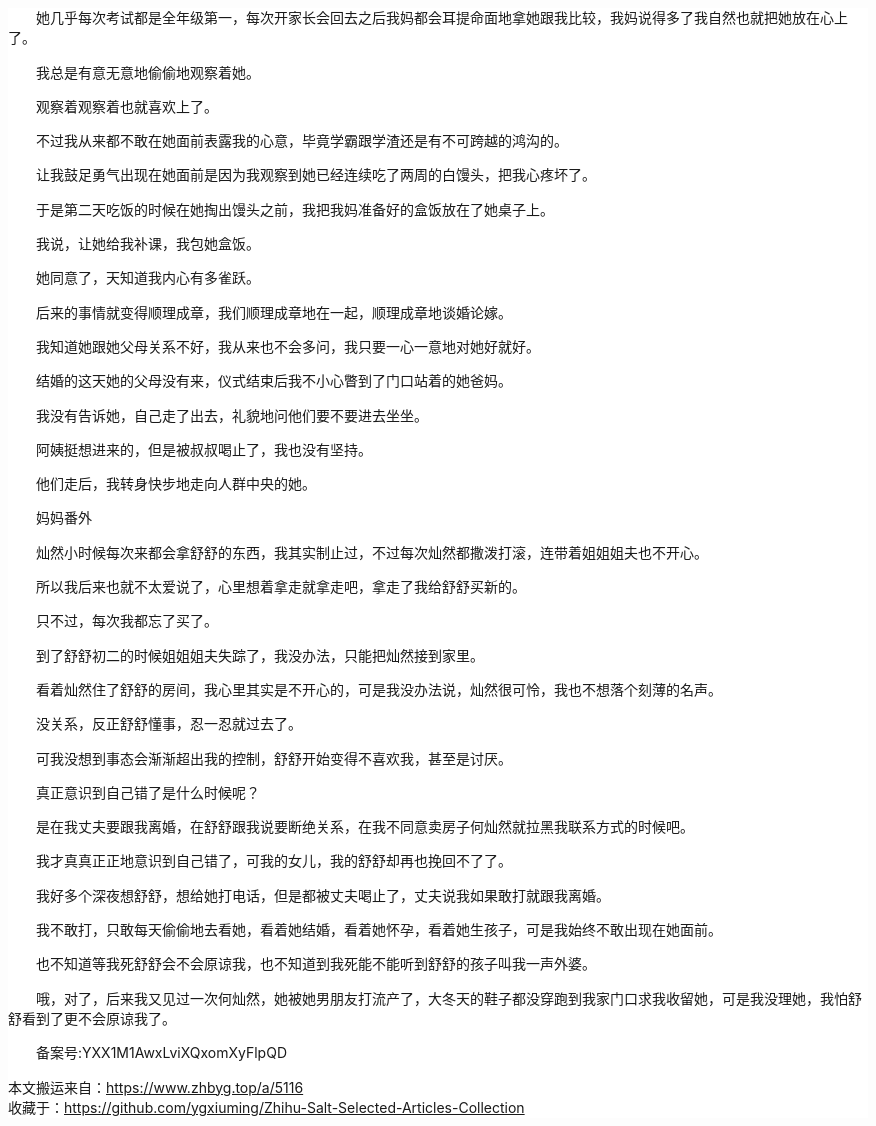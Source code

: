&emsp;&emsp;她几乎每次考试都是全年级第一，每次开家长会回去之后我妈都会耳提命面地拿她跟我比较，我妈说得多了我自然也就把她放在心上了。  
  
&emsp;&emsp;我总是有意无意地偷偷地观察着她。  
  
&emsp;&emsp;观察着观察着也就喜欢上了。  
  
&emsp;&emsp;不过我从来都不敢在她面前表露我的心意，毕竟学霸跟学渣还是有不可跨越的鸿沟的。  
  
&emsp;&emsp;让我鼓足勇气出现在她面前是因为我观察到她已经连续吃了两周的白馒头，把我心疼坏了。  
  
&emsp;&emsp;于是第二天吃饭的时候在她掏出馒头之前，我把我妈准备好的盒饭放在了她桌子上。  
  
&emsp;&emsp;我说，让她给我补课，我包她盒饭。  
  
&emsp;&emsp;她同意了，天知道我内心有多雀跃。  
  
&emsp;&emsp;后来的事情就变得顺理成章，我们顺理成章地在一起，顺理成章地谈婚论嫁。  
  
&emsp;&emsp;我知道她跟她父母关系不好，我从来也不会多问，我只要一心一意地对她好就好。  
  
&emsp;&emsp;结婚的这天她的父母没有来，仪式结束后我不小心瞥到了门口站着的她爸妈。  
  
&emsp;&emsp;我没有告诉她，自己走了出去，礼貌地问他们要不要进去坐坐。  
  
&emsp;&emsp;阿姨挺想进来的，但是被叔叔喝止了，我也没有坚持。  
  
&emsp;&emsp;他们走后，我转身快步地走向人群中央的她。  
  
&emsp;&emsp;妈妈番外  
  
&emsp;&emsp;灿然小时候每次来都会拿舒舒的东西，我其实制止过，不过每次灿然都撒泼打滚，连带着姐姐姐夫也不开心。  
  
&emsp;&emsp;所以我后来也就不太爱说了，心里想着拿走就拿走吧，拿走了我给舒舒买新的。  
  
&emsp;&emsp;只不过，每次我都忘了买了。  
  
&emsp;&emsp;到了舒舒初二的时候姐姐姐夫失踪了，我没办法，只能把灿然接到家里。  
  
&emsp;&emsp;看着灿然住了舒舒的房间，我心里其实是不开心的，可是我没办法说，灿然很可怜，我也不想落个刻薄的名声。  
  
&emsp;&emsp;没关系，反正舒舒懂事，忍一忍就过去了。  
  
&emsp;&emsp;可我没想到事态会渐渐超出我的控制，舒舒开始变得不喜欢我，甚至是讨厌。  
  
&emsp;&emsp;真正意识到自己错了是什么时候呢？  
  
&emsp;&emsp;是在我丈夫要跟我离婚，在舒舒跟我说要断绝关系，在我不同意卖房子何灿然就拉黑我联系方式的时候吧。  
  
&emsp;&emsp;我才真真正正地意识到自己错了，可我的女儿，我的舒舒却再也挽回不了了。  
  
&emsp;&emsp;我好多个深夜想舒舒，想给她打电话，但是都被丈夫喝止了，丈夫说我如果敢打就跟我离婚。  
  
&emsp;&emsp;我不敢打，只敢每天偷偷地去看她，看着她结婚，看着她怀孕，看着她生孩子，可是我始终不敢出现在她面前。  
  
&emsp;&emsp;也不知道等我死舒舒会不会原谅我，也不知道到我死能不能听到舒舒的孩子叫我一声外婆。  
  
&emsp;&emsp;哦，对了，后来我又见过一次何灿然，她被她男朋友打流产了，大冬天的鞋子都没穿跑到我家门口求我收留她，可是我没理她，我怕舒舒看到了更不会原谅我了。  
  
&emsp;&emsp;备案号:YXX1M1AwxLviXQxomXyFlpQD  
  
本文搬运来自：https://www.zhbyg.top/a/5116  
 收藏于：https://github.com/ygxiuming/Zhihu-Salt-Selected-Articles-Collection